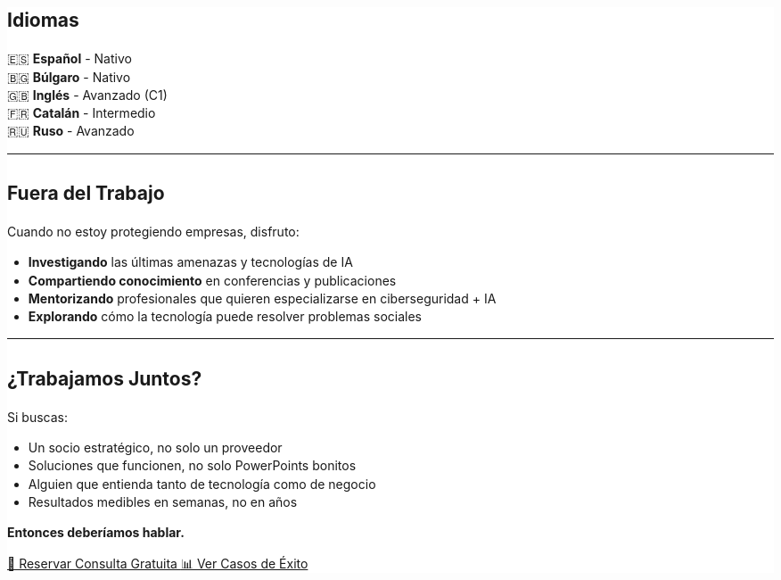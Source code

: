 
## Idiomas

🇪🇸 **Español** - Nativo  
🇧🇬 **Búlgaro** - Nativo  
🇬🇧 **Inglés** - Avanzado (C1)  
🇫🇷 **Catalán** - Intermedio  
🇷🇺 **Ruso** - Avanzado  

---

## Fuera del Trabajo

Cuando no estoy protegiendo empresas, disfruto:

- **Investigando** las últimas amenazas y tecnologías de IA
- **Compartiendo conocimiento** en conferencias y publicaciones
- **Mentorizando** profesionales que quieren especializarse en ciberseguridad + IA
- **Explorando** cómo la tecnología puede resolver problemas sociales

---

## ¿Trabajamos Juntos?

Si buscas:
- Un socio estratégico, no solo un proveedor
- Soluciones que funcionen, no solo PowerPoints bonitos
- Alguien que entienda tanto de tecnología como de negocio
- Resultados medibles en semanas, no en años

**Entonces deberíamos hablar.**

<div class="mt-8 flex flex-col sm:flex-row gap-4">
  <a href="/contacto/" class="inline-flex items-center justify-center px-6 py-3 bg-primary-600 text-white font-semibold rounded-lg hover:bg-primary-700 transition-colors duration-200">
    📅 Reservar Consulta Gratuita
  </a>
  <a href="/proyectos/" class="inline-flex items-center justify-center px-6 py-3 border-2 border-primary-600 text-primary-600 font-semibold rounded-lg hover:bg-primary-50 transition-colors duration-200">
    📊 Ver Casos de Éxito
  </a>
</div>

<script type="application/ld+json">
{
  "@context": "https://schema.org",
  "@type": "Person",
  "name": "Angel Georgiev Sulev",
  "jobTitle": "Senior Cybersecurity Specialist + Agentic AI",
  "description": "30+ años transformando ciberseguridad. Especialista en IA Agéntica, Custom LLMs, MLSecOps e ICS/OT Security.",
  "url": "https://ansulev.com",
  "email": "angel.sulev@gmail.com",
  "telephone": "+34633600515",
  "address": {
    "@type": "PostalAddress",
    "addressLocality": "Lleida",
    "addressCountry": "ES"
  },
  "sameAs": [
    "https://linkedin.com/in/ansulev",
    "https://github.com/ansulev"
  ],
  "knowsAbout": [